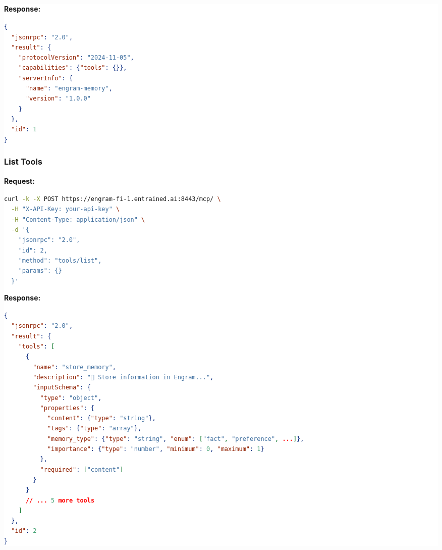 **Response:**
```json
{
  "jsonrpc": "2.0",
  "result": {
    "protocolVersion": "2024-11-05",
    "capabilities": {"tools": {}},
    "serverInfo": {
      "name": "engram-memory",
      "version": "1.0.0"
    }
  },
  "id": 1
}
```

### List Tools

**Request:**
```bash
curl -k -X POST https://engram-fi-1.entrained.ai:8443/mcp/ \
  -H "X-API-Key: your-api-key" \
  -H "Content-Type: application/json" \
  -d '{
    "jsonrpc": "2.0",
    "id": 2,
    "method": "tools/list",
    "params": {}
  }'
```

**Response:**
```json
{
  "jsonrpc": "2.0",
  "result": {
    "tools": [
      {
        "name": "store_memory",
        "description": "💾 Store information in Engram...",
        "inputSchema": {
          "type": "object",
          "properties": {
            "content": {"type": "string"},
            "tags": {"type": "array"},
            "memory_type": {"type": "string", "enum": ["fact", "preference", ...]},
            "importance": {"type": "number", "minimum": 0, "maximum": 1}
          },
          "required": ["content"]
        }
      }
      // ... 5 more tools
    ]
  },
  "id": 2
}
```
